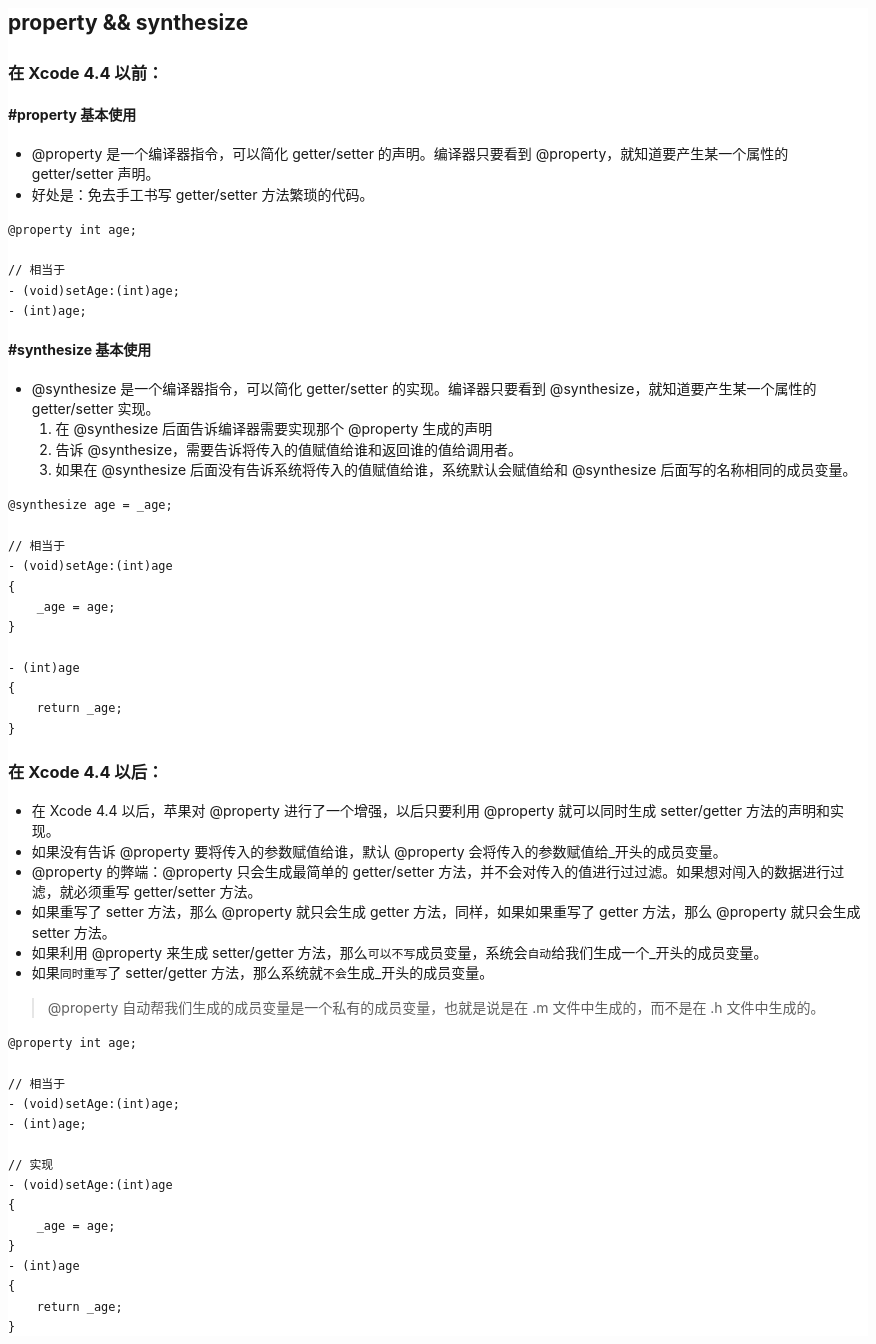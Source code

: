 ## property && synthesize
### 在 Xcode 4.4 以前：
#### #property 基本使用
- @property 是一个编译器指令，可以简化 getter/setter 的声明。编译器只要看到 @property，就知道要产生某一个属性的 getter/setter 声明。
- 好处是：免去手工书写 getter/setter 方法繁琐的代码。 

```
@property int age;

// 相当于
- (void)setAge:(int)age;
- (int)age;

```

#### #synthesize 基本使用
- @synthesize 是一个编译器指令，可以简化 getter/setter 的实现。编译器只要看到 @synthesize，就知道要产生某一个属性的 getter/setter 实现。
	1. 在 @synthesize 后面告诉编译器需要实现那个 @property 生成的声明
	2. 告诉 @synthesize，需要告诉将传入的值赋值给谁和返回谁的值给调用者。
	3. 如果在 @synthesize 后面没有告诉系统将传入的值赋值给谁，系统默认会赋值给和 @synthesize 后面写的名称相同的成员变量。

```
@synthesize age = _age;

// 相当于
- (void)setAge:(int)age
{
	_age = age;
}

- (int)age
{
	return _age;
}

```

### 在 Xcode 4.4 以后：
- 在 Xcode 4.4 以后，苹果对 @property 进行了一个增强，以后只要利用 @property 就可以同时生成 setter/getter 方法的声明和实现。
- 如果没有告诉 @property 要将传入的参数赋值给谁，默认 @property 会将传入的参数赋值给_开头的成员变量。
- @property 的弊端：@property 只会生成最简单的 getter/setter 方法，并不会对传入的值进行过过滤。如果想对闯入的数据进行过滤，就必须重写 getter/setter 方法。
- 如果重写了 setter 方法，那么 @property 就只会生成 getter 方法，同样，如果如果重写了 getter 方法，那么 @property 就只会生成 setter 方法。
- 如果利用 @property 来生成 setter/getter 方法，那么`可以不写`成员变量，系统会`自动`给我们生成一个_开头的成员变量。
- 如果`同时重写`了 setter/getter 方法，那么系统就`不会`生成_开头的成员变量。

>@property 自动帮我们生成的成员变量是一个私有的成员变量，也就是说是在 .m 文件中生成的，而不是在 .h 文件中生成的。 

```
@property int age;

// 相当于
- (void)setAge:(int)age;
- (int)age;

// 实现
- (void)setAge:(int)age
{
	_age = age;
}
- (int)age
{
	return _age;
}
```
